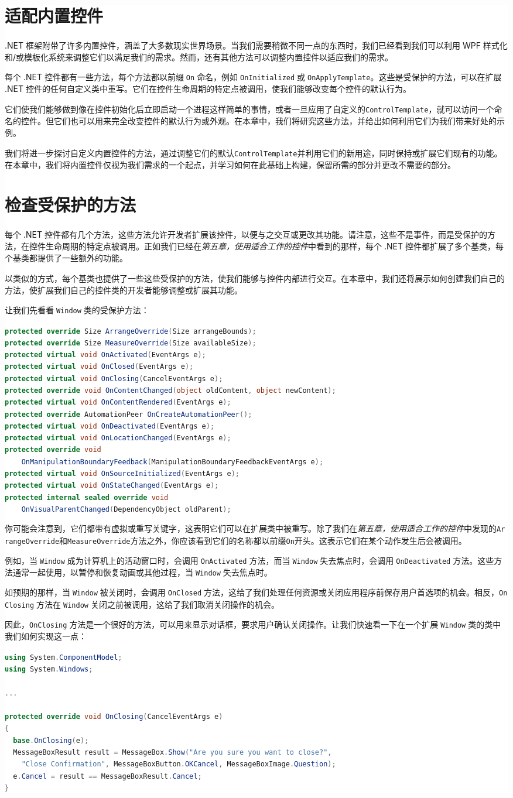 # 适配内置控件

.NET 框架附带了许多内置控件，涵盖了大多数现实世界场景。当我们需要稍微不同一点的东西时，我们已经看到我们可以利用 WPF 样式化和/或模板化系统来调整它们以满足我们的需求。然而，还有其他方法可以调整内置控件以适应我们的需求。

每个 .NET 控件都有一些方法，每个方法都以前缀 `On` 命名，例如 `OnInitialized` 或 `OnApplyTemplate`。这些是受保护的方法，可以在扩展 .NET 控件的任何自定义类中重写。它们在控件生命周期的特定点被调用，使我们能够改变每个控件的默认行为。

它们使我们能够做到像在控件初始化后立即启动一个进程这样简单的事情，或者一旦应用了自定义的`ControlTemplate`，就可以访问一个命名的控件。但它们也可以用来完全改变控件的默认行为或外观。在本章中，我们将研究这些方法，并给出如何利用它们为我们带来好处的示例。

我们将进一步探讨自定义内置控件的方法，通过调整它们的默认`ControlTemplate`并利用它们的新用途，同时保持或扩展它们现有的功能。在本章中，我们将内置控件仅视为我们需求的一个起点，并学习如何在此基础上构建，保留所需的部分并更改不需要的部分。

# 检查受保护的方法

每个 .NET 控件都有几个方法，这些方法允许开发者扩展该控件，以便与之交互或更改其功能。请注意，这些不是事件，而是受保护的方法，在控件生命周期的特定点被调用。正如我们已经在*第五章，使用适合工作的控件*中看到的那样，每个 .NET 控件都扩展了多个基类，每个基类都提供了一些额外的功能。

以类似的方式，每个基类也提供了一些这些受保护的方法，使我们能够与控件内部进行交互。在本章中，我们还将展示如何创建我们自己的方法，使扩展我们自己的控件类的开发者能够调整或扩展其功能。

让我们先看看 `Window` 类的受保护方法：

```cs
protected override Size ArrangeOverride(Size arrangeBounds); 
protected override Size MeasureOverride(Size availableSize); 
protected virtual void OnActivated(EventArgs e); 
protected virtual void OnClosed(EventArgs e); 
protected virtual void OnClosing(CancelEventArgs e); 
protected override void OnContentChanged(object oldContent, object newContent); 
protected virtual void OnContentRendered(EventArgs e); 
protected override AutomationPeer OnCreateAutomationPeer(); 
protected virtual void OnDeactivated(EventArgs e); 
protected virtual void OnLocationChanged(EventArgs e); 
protected override void 
    OnManipulationBoundaryFeedback(ManipulationBoundaryFeedbackEventArgs e); 
protected virtual void OnSourceInitialized(EventArgs e); 
protected virtual void OnStateChanged(EventArgs e); 
protected internal sealed override void  
    OnVisualParentChanged(DependencyObject oldParent); 
```

你可能会注意到，它们都带有虚拟或重写关键字，这表明它们可以在扩展类中被重写。除了我们在*第五章，使用适合工作的控件*中发现的`ArrangeOverride`和`MeasureOverride`方法之外，你应该看到它们的名称都以前缀`On`开头。这表示它们在某个动作发生后会被调用。

例如，当 `Window` 成为计算机上的活动窗口时，会调用 `OnActivated` 方法，而当 `Window` 失去焦点时，会调用 `OnDeactivated` 方法。这些方法通常一起使用，以暂停和恢复动画或其他过程，当 `Window` 失去焦点时。

如预期的那样，当 `Window` 被关闭时，会调用 `OnClosed` 方法，这给了我们处理任何资源或关闭应用程序前保存用户首选项的机会。相反，`OnClosing` 方法在 `Window` 关闭之前被调用，这给了我们取消关闭操作的机会。

因此，`OnClosing` 方法是一个很好的方法，可以用来显示对话框，要求用户确认关闭操作。让我们快速看一下在一个扩展 `Window` 类的类中我们如何实现这一点：

```cs
using System.ComponentModel; 
using System.Windows; 

... 

protected override void OnClosing(CancelEventArgs e) 
{ 
  base.OnClosing(e); 
  MessageBoxResult result = MessageBox.Show("Are you sure you want to close?", 
    "Close Confirmation", MessageBoxButton.OKCancel, MessageBoxImage.Question); 
  e.Cancel = result == MessageBoxResult.Cancel; 
} 
```
